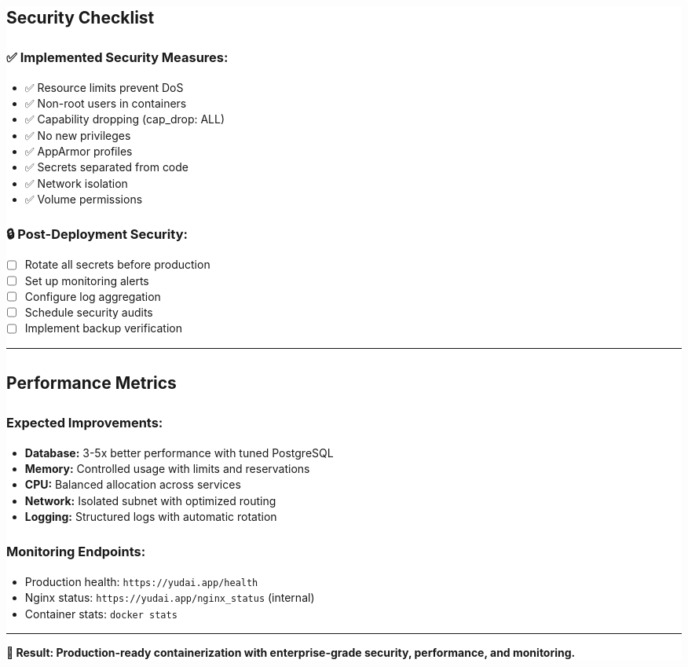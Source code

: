 
## **Security Checklist**

### **✅ Implemented Security Measures:**
- ✅ Resource limits prevent DoS
- ✅ Non-root users in containers
- ✅ Capability dropping (cap_drop: ALL)
- ✅ No new privileges
- ✅ AppArmor profiles
- ✅ Secrets separated from code
- ✅ Network isolation
- ✅ Volume permissions

### **🔒 Post-Deployment Security:**
- [ ] Rotate all secrets before production
- [ ] Set up monitoring alerts
- [ ] Configure log aggregation
- [ ] Schedule security audits
- [ ] Implement backup verification

---

## **Performance Metrics**

### **Expected Improvements:**
- **Database:** 3-5x better performance with tuned PostgreSQL
- **Memory:** Controlled usage with limits and reservations
- **CPU:** Balanced allocation across services
- **Network:** Isolated subnet with optimized routing
- **Logging:** Structured logs with automatic rotation

### **Monitoring Endpoints:**
- Production health: `https://yudai.app/health`
- Nginx status: `https://yudai.app/nginx_status` (internal)
- Container stats: `docker stats`

---

**🎯 Result: Production-ready containerization with enterprise-grade security, performance, and monitoring.**